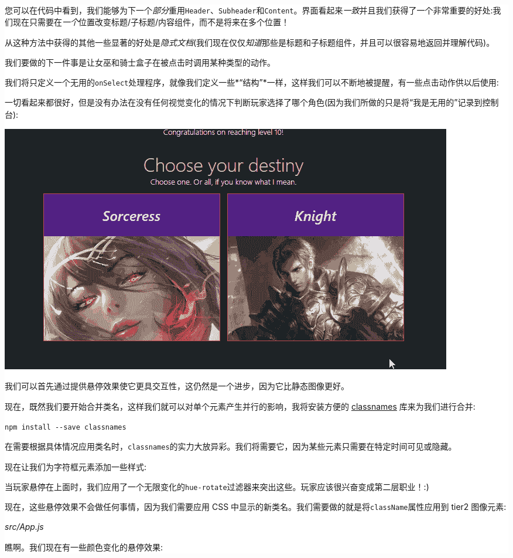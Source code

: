 您可以在代码中看到，我们能够为下一个*部分*重用`Header`、`Subheader`和`Content`。界面看起来*一致*并且我们获得了一个非常重要的好处:我们现在只需要在*一个*位置改变标题/子标题/内容组件，而不是将来在多个位置！

从这种方法中获得的其他一些显著的好处是*隐式文档*(我们现在仅仅*知道*那些是标题和子标题组件，并且可以很容易地返回并理解代码)。

我们要做的下一件事是让女巫和骑士盒子在被点击时调用某种类型的动作。

我们将只定义一个无用的`onSelect`处理程序，就像我们定义一些*“结构”*一样，这样我们可以不断地被提醒，有一些点击动作供以后使用:

一切看起来都很好，但是没有办法在没有任何视觉变化的情况下判断玩家选择了哪个角色(因为我们所做的只是将“我是无用的”记录到控制台):

![](img/a2080d0c5acaad285f5fe7ae7e337140.png)

我们可以首先通过提供悬停效果使它更具交互性，这仍然是一个进步，因为它比静态图像更好。

现在，既然我们要开始合并类名，这样我们就可以对单个元素产生并行的影响，我将安装方便的 [classnames](https://github.com/JedWatson/classnames) 库来为我们进行合并:

```
npm install --save classnames
```

在需要根据具体情况应用类名时，`classnames`的实力大放异彩。我们将需要它，因为某些元素只需要在特定时间可见或隐藏。

现在让我们为字符框元素添加一些样式:

当玩家悬停在上面时，我们应用了一个无限变化的`hue-rotate`过滤器来突出这些。玩家应该很兴奋变成第二层职业！:)

现在，这些悬停效果不会做任何事情，因为我们需要应用 CSS 中显示的新类名。我们需要做的就是将`className`属性应用到 tier2 图像元素:

*src/App.js*

瞧啊。我们现在有一些颜色变化的悬停效果:
